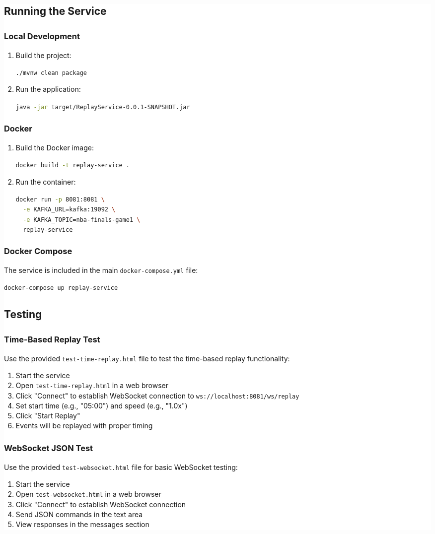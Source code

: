 ## Running the Service

### Local Development

1. Build the project:
   ```bash
   ./mvnw clean package
   ```

2. Run the application:
   ```bash
   java -jar target/ReplayService-0.0.1-SNAPSHOT.jar
   ```

### Docker

1. Build the Docker image:
   ```bash
   docker build -t replay-service .
   ```

2. Run the container:
   ```bash
   docker run -p 8081:8081 \
     -e KAFKA_URL=kafka:19092 \
     -e KAFKA_TOPIC=nba-finals-game1 \
     replay-service
   ```

### Docker Compose

The service is included in the main `docker-compose.yml` file:

```bash
docker-compose up replay-service
```

## Testing

### Time-Based Replay Test

Use the provided `test-time-replay.html` file to test the time-based replay functionality:

1. Start the service
2. Open `test-time-replay.html` in a web browser
3. Click "Connect" to establish WebSocket connection to `ws://localhost:8081/ws/replay`
4. Set start time (e.g., "05:00") and speed (e.g., "1.0x")
5. Click "Start Replay"
6. Events will be replayed with proper timing

### WebSocket JSON Test

Use the provided `test-websocket.html` file for basic WebSocket testing:

1. Start the service
2. Open `test-websocket.html` in a web browser
3. Click "Connect" to establish WebSocket connection
4. Send JSON commands in the text area
5. View responses in the messages section
